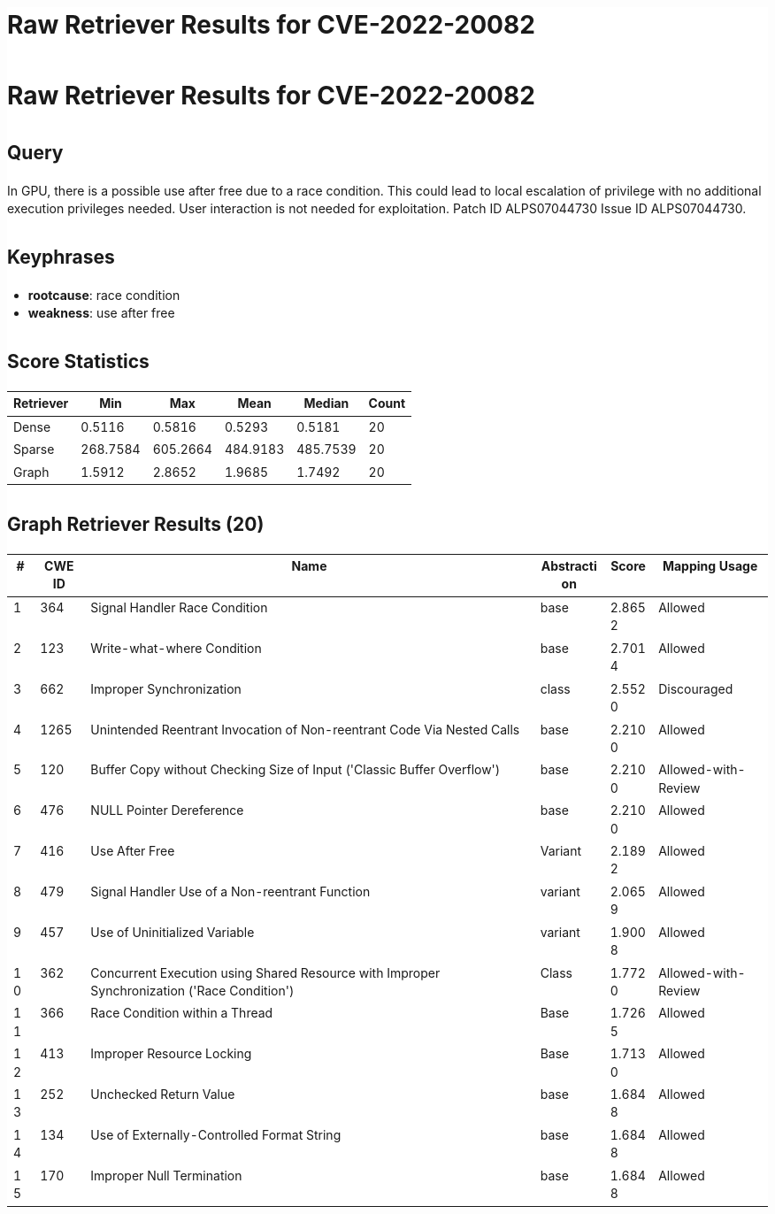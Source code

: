 # Raw Retriever Results for CVE-2022-20082

# Raw Retriever Results for CVE-2022-20082

## Query
In GPU, there is a possible use after free due to a race condition. This could lead to local escalation of privilege with no additional execution privileges needed. User interaction is not needed for exploitation. Patch ID ALPS07044730 Issue ID ALPS07044730.

## Keyphrases
- **rootcause**: race condition
- **weakness**: use after free

## Score Statistics
| Retriever | Min | Max | Mean | Median | Count |
|-----------|-----|-----|------|--------|-------|
| Dense | 0.5116 | 0.5816 | 0.5293 | 0.5181 | 20 |
| Sparse | 268.7584 | 605.2664 | 484.9183 | 485.7539 | 20 |
| Graph | 1.5912 | 2.8652 | 1.9685 | 1.7492 | 20 |

## Graph Retriever Results (20)
| # | CWE ID | Name | Abstraction | Score | Mapping Usage |
|---|--------|------|-------------|-------|---------------|
| 1 | 364 | Signal Handler Race Condition | base | 2.8652 | Allowed |
| 2 | 123 | Write-what-where Condition | base | 2.7014 | Allowed |
| 3 | 662 | Improper Synchronization | class | 2.5520 | Discouraged |
| 4 | 1265 | Unintended Reentrant Invocation of Non-reentrant Code Via Nested Calls | base | 2.2100 | Allowed |
| 5 | 120 | Buffer Copy without Checking Size of Input ('Classic Buffer Overflow') | base | 2.2100 | Allowed-with-Review |
| 6 | 476 | NULL Pointer Dereference | base | 2.2100 | Allowed |
| 7 | 416 | Use After Free | Variant | 2.1892 | Allowed |
| 8 | 479 | Signal Handler Use of a Non-reentrant Function | variant | 2.0659 | Allowed |
| 9 | 457 | Use of Uninitialized Variable | variant | 1.9008 | Allowed |
| 10 | 362 | Concurrent Execution using Shared Resource with Improper Synchronization ('Race Condition') | Class | 1.7720 | Allowed-with-Review |
| 11 | 366 | Race Condition within a Thread | Base | 1.7265 | Allowed |
| 12 | 413 | Improper Resource Locking | Base | 1.7130 | Allowed |
| 13 | 252 | Unchecked Return Value | base | 1.6848 | Allowed |
| 14 | 134 | Use of Externally-Controlled Format String | base | 1.6848 | Allowed |
| 15 | 170 | Improper Null Termination | base | 1.6848 | Allowed |
